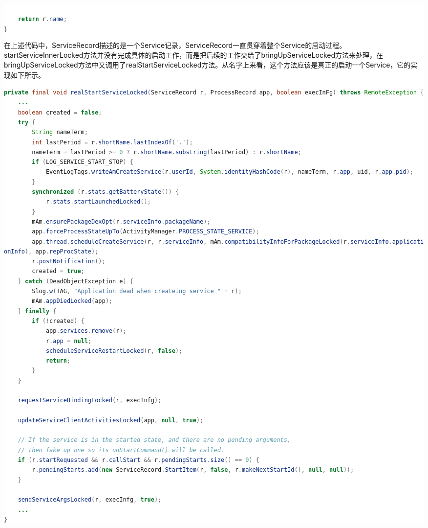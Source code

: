 ```Java
    
    return r.name;
}
```

在上述代码中，ServiceRecord描述的是一个Service记录，ServiceRecord一直贯穿着整个Service的启动过程。startServiceInnerLocked方法并没有完成具体的启动工作，而是把后续的工作交给了bringUpServiceLocked方法来处理，在bringUpServiceLocked方法中又调用了realStartServiceLocked方法。从名字上来看，这个方法应该是真正的启动一个Service，它的实现如下所示。

```Java
private final void realStartServiceLocked(ServiceRecord r, ProcessRecord app, boolean execInFg) throws RemoteException {
    ...
    boolean created = false;
    try {
        String nameTerm;
        int lastPeriod = r.shortName.lastIndexOf('.');
        nameTerm = lastPeriod >= 0 ? r.shortName.substring(lastPeriod) : r.shortName;
        if (LOG_SERVICE_START_STOP) {
            EventLogTags.writeAmCreateService(r.userId, System.identityHashCode(r), nameTerm, r.app, uid, r.app.pid);
        }
        synchronized (r.stats.getBatteryState()) {
            r.stats.startLaunchedLocked();
        }
        mAm.ensurePackageDexOpt(r.serviceInfo.packageName);
        app.forceProcessStateUpTo(ActivityManager.PROCESS_STATE_SERVICE);
        app.thread.scheduleCreateService(r, r.serviceInfo, mAm.compatibilityInfoForPackageLocked(r.serviceInfo.applicationInfo), app.repProcState);
        r.postNotification();
        created = true;
    } catch (DeadObjectException e) {
        Slog.w(TAG, "Application dead when createing service " + r);
        mAm.appDiedLocked(app);
    } finally {
        if (!created) {
            app.services.remove(r);
            r.app = null;
            scheduleServiceRestartLocked(r, false);
            return;
        }
    }
    
    requestServiceBindingLocked(r, execInfg);
    
    updateServiceClientActivitiesLocked(app, null, true);
    
    // If the service is in the started state, and there are no pending arguments,
    // then fake up one so its onStartCommand() will be called.
    if (r.startRequested && r.callStart && r.pendingStarts.size() == 0) {
        r.pendingStarts.add(new ServiceRecord.StartItem(r, false, r.makeNextStartId(), null, null));
    }
    
    sendServiceArgsLocked(r, execInfg, true);
    ...
}
```
